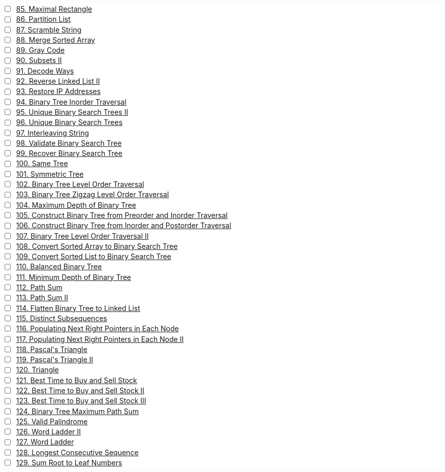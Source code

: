 - [ ] [85. Maximal Rectangle](https://leetcode.com/problems/maximal-rectangle/)
- [ ] [86. Partition List](https://leetcode.com/problems/partition-list/)
- [ ] [87. Scramble String](https://leetcode.com/problems/scramble-string/)
- [ ] [88. Merge Sorted Array](https://leetcode.com/problems/merge-sorted-array/)
- [ ] [89. Gray Code](https://leetcode.com/problems/gray-code/)
- [ ] [90. Subsets II](https://leetcode.com/problems/subsets-ii/)
- [ ] [91. Decode Ways](https://leetcode.com/problems/decode-ways/)
- [ ] [92. Reverse Linked List II](https://leetcode.com/problems/reverse-linked-list-ii/)
- [ ] [93. Restore IP Addresses](https://leetcode.com/problems/restore-ip-addresses/)
- [ ] [94. Binary Tree Inorder Traversal](https://leetcode.com/problems/binary-tree-inorder-traversal/)
- [ ] [95. Unique Binary Search Trees II](https://leetcode.com/problems/unique-binary-search-trees-ii/)
- [ ] [96. Unique Binary Search Trees](https://leetcode.com/problems/unique-binary-search-trees/)
- [ ] [97. Interleaving String](https://leetcode.com/problems/interleaving-string/)
- [ ] [98. Validate Binary Search Tree](https://leetcode.com/problems/validate-binary-search-tree/)
- [ ] [99. Recover Binary Search Tree](https://leetcode.com/problems/recover-binary-search-tree/)
- [ ] [100. Same Tree](https://leetcode.com/problems/same-tree/)
- [ ] [101. Symmetric Tree](https://leetcode.com/problems/symmetric-tree/)
- [ ] [102. Binary Tree Level Order Traversal](https://leetcode.com/problems/binary-tree-level-order-traversal/)
- [ ] [103. Binary Tree Zigzag Level Order Traversal](https://leetcode.com/problems/binary-tree-zigzag-level-order-traversal/)
- [ ] [104. Maximum Depth of Binary Tree](https://leetcode.com/problems/maximum-depth-of-binary-tree/)
- [ ] [105. Construct Binary Tree from Preorder and Inorder Traversal](https://leetcode.com/problems/construct-binary-tree-from-preorder-and-inorder-traversal/)
- [ ] [106. Construct Binary Tree from Inorder and Postorder Traversal](https://leetcode.com/problems/construct-binary-tree-from-inorder-and-postorder-traversal/)
- [ ] [107. Binary Tree Level Order Traversal II](https://leetcode.com/problems/binary-tree-level-order-traversal-ii/)
- [ ] [108. Convert Sorted Array to Binary Search Tree](https://leetcode.com/problems/convert-sorted-array-to-binary-search-tree/)
- [ ] [109. Convert Sorted List to Binary Search Tree](https://leetcode.com/problems/convert-sorted-list-to-binary-search-tree/)
- [ ] [110. Balanced Binary Tree](https://leetcode.com/problems/balanced-binary-tree/)
- [ ] [111. Minimum Depth of Binary Tree](https://leetcode.com/problems/minimum-depth-of-binary-tree/)
- [ ] [112. Path Sum](https://leetcode.com/problems/path-sum/)
- [ ] [113. Path Sum II](https://leetcode.com/problems/path-sum-ii/)
- [ ] [114. Flatten Binary Tree to Linked List](https://leetcode.com/problems/flatten-binary-tree-to-linked-list/)
- [ ] [115. Distinct Subsequences](https://leetcode.com/problems/distinct-subsequences/)
- [ ] [116. Populating Next Right Pointers in Each Node](https://leetcode.com/problems/populating-next-right-pointers-in-each-node/)
- [ ] [117. Populating Next Right Pointers in Each Node II](https://leetcode.com/problems/populating-next-right-pointers-in-each-node-ii/)
- [ ] [118. Pascal's Triangle](https://leetcode.com/problems/pascals-triangle/)
- [ ] [119. Pascal's Triangle II](https://leetcode.com/problems/pascals-triangle-ii/)
- [ ] [120. Triangle](https://leetcode.com/problems/triangle/)
- [ ] [121. Best Time to Buy and Sell Stock](https://leetcode.com/problems/best-time-to-buy-and-sell-stock/)
- [ ] [122. Best Time to Buy and Sell Stock II](https://leetcode.com/problems/best-time-to-buy-and-sell-stock-ii/)
- [ ] [123. Best Time to Buy and Sell Stock III](https://leetcode.com/problems/best-time-to-buy-and-sell-stock-iii/)
- [ ] [124. Binary Tree Maximum Path Sum](https://leetcode.com/problems/binary-tree-maximum-path-sum/)
- [ ] [125. Valid Palindrome](https://leetcode.com/problems/valid-palindrome/)
- [ ] [126. Word Ladder II](https://leetcode.com/problems/word-ladder-ii/)
- [ ] [127. Word Ladder](https://leetcode.com/problems/word-ladder/)
- [ ] [128. Longest Consecutive Sequence](https://leetcode.com/problems/longest-consecutive-sequence/)
- [ ] [129. Sum Root to Leaf Numbers](https://leetcode.com/problems/sum-root-to-leaf-numbers/)